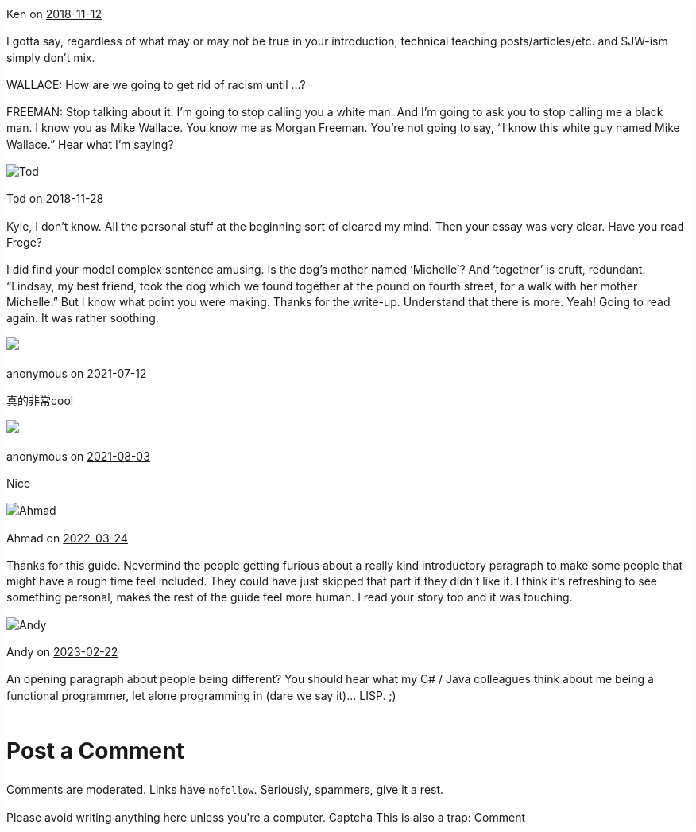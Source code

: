 Ken on [2018-11-12](/posts/301-clojure-from-the-ground-up-welcome#comment-2995)

I gotta say, regardless of what may or may not be true in your introduction, technical teaching posts/articles/etc. and SJW-ism simply don’t mix.

WALLACE: How are we going to get rid of racism until …?

FREEMAN: Stop talking about it. I’m going to stop calling you a white man. And I’m going to ask you to stop calling me a black man. I know you as Mike Wallace. You know me as Morgan Freeman. You’re not going to say, “I know this white guy named Mike Wallace.” Hear what I’m saying?

![Tod](https://www.gravatar.com/avatar/f6a9ed4d0603452bd4266b1480526b01?r=pg&s=96&d=identicon "Tod")

Tod on [2018-11-28](/posts/301-clojure-from-the-ground-up-welcome#comment-2999)

Kyle, I don’t know. All the personal stuff at the beginning sort of cleared my mind. Then your essay was very clear. Have you read Frege?

I did find your model complex sentence amusing. Is the dog’s mother named ‘Michelle’? And ‘together’ is cruft, redundant. “Lindsay, my best friend, took the dog which we found together at the pound on fourth street, for a walk with her mother Michelle.” But I know what point you were making. Thanks for the write-up. Understand that there is more. Yeah! Going to read again. It was rather soothing.

![](https://www.gravatar.com/avatar/294de3557d9d00b3d2d8a1e6aab028cf?r=pg&s=96&d=identicon)

anonymous on [2021-07-12](/posts/301-clojure-from-the-ground-up-welcome#comment-3494)

真的非常cool

![](https://www.gravatar.com/avatar/294de3557d9d00b3d2d8a1e6aab028cf?r=pg&s=96&d=identicon)

anonymous on [2021-08-03](/posts/301-clojure-from-the-ground-up-welcome#comment-3507)

Nice

![Ahmad ](https://www.gravatar.com/avatar/294de3557d9d00b3d2d8a1e6aab028cf?r=pg&s=96&d=identicon "Ahmad ")

Ahmad on [2022-03-24](/posts/301-clojure-from-the-ground-up-welcome#comment-3711)

Thanks for this guide. Nevermind the people getting furious about a really kind introductory paragraph to make some people that might have a rough time feel included. They could have just skipped that part if they didn’t like it. I think it’s refreshing to see something personal, makes the rest of the guide feel more human. I read your story too and it was touching.

![Andy](https://www.gravatar.com/avatar/18a887613be1838f47055e2c04d639e8?r=pg&s=96&d=identicon "Andy")

Andy on [2023-02-22](/posts/301-clojure-from-the-ground-up-welcome#comment-4254)

An opening paragraph about people being different? You should hear what my C# / Java colleagues think about me being a functional programmer, let alone programming in (dare we say it)… LISP. ;)

Post a Comment
==============

Comments are moderated. Links have `nofollow`. Seriously, spammers, give it a rest.

Please avoid writing anything here unless you're a computer. Captcha  This is also a trap: Comment
